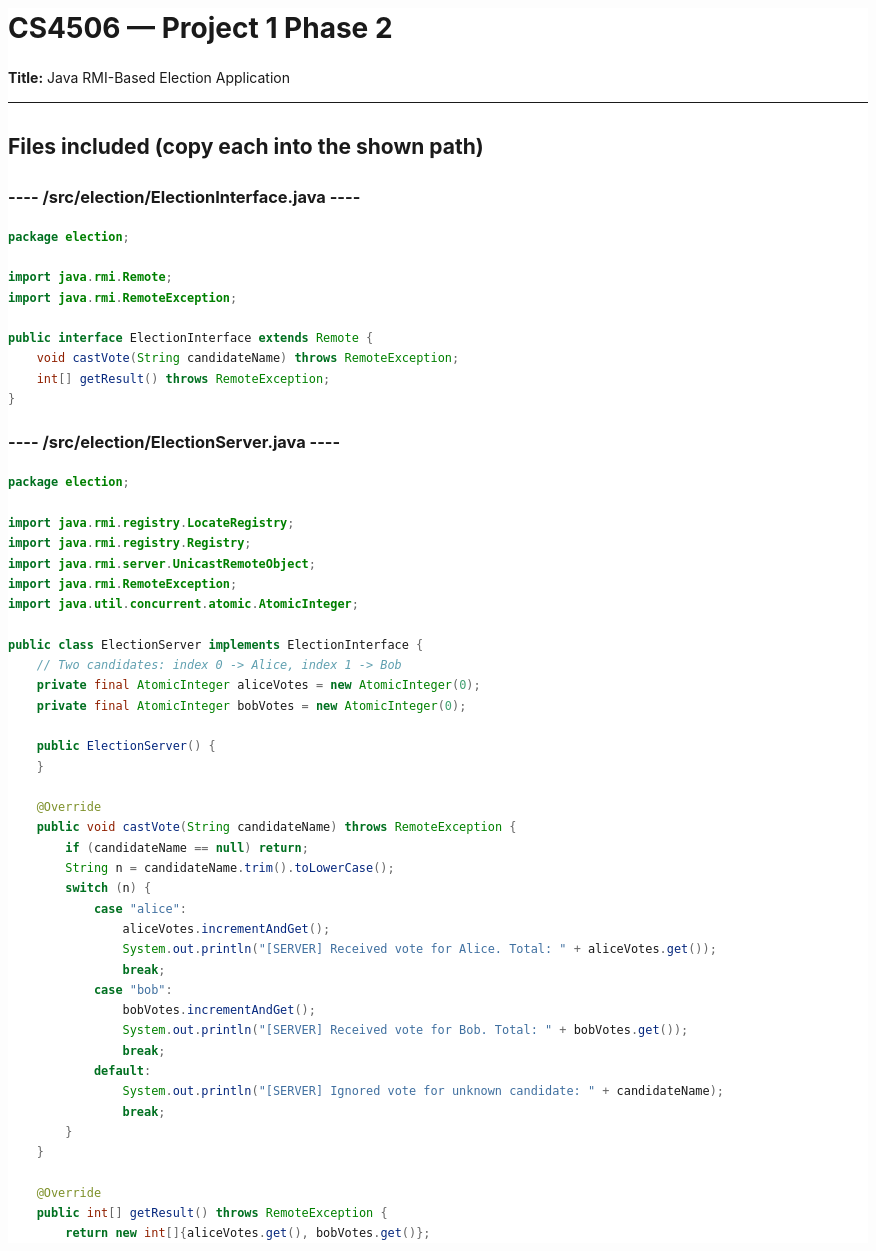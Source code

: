 # CS4506 — Project 1 Phase 2

**Title:** Java RMI-Based Election Application

---

## Files included (copy each into the shown path)

### ---- /src/election/ElectionInterface.java ----
```java
package election;

import java.rmi.Remote;
import java.rmi.RemoteException;

public interface ElectionInterface extends Remote {
    void castVote(String candidateName) throws RemoteException;
    int[] getResult() throws RemoteException;
}
```

### ---- /src/election/ElectionServer.java ----
```java
package election;

import java.rmi.registry.LocateRegistry;
import java.rmi.registry.Registry;
import java.rmi.server.UnicastRemoteObject;
import java.rmi.RemoteException;
import java.util.concurrent.atomic.AtomicInteger;

public class ElectionServer implements ElectionInterface {
    // Two candidates: index 0 -> Alice, index 1 -> Bob
    private final AtomicInteger aliceVotes = new AtomicInteger(0);
    private final AtomicInteger bobVotes = new AtomicInteger(0);

    public ElectionServer() {
    }

    @Override
    public void castVote(String candidateName) throws RemoteException {
        if (candidateName == null) return;
        String n = candidateName.trim().toLowerCase();
        switch (n) {
            case "alice":
                aliceVotes.incrementAndGet();
                System.out.println("[SERVER] Received vote for Alice. Total: " + aliceVotes.get());
                break;
            case "bob":
                bobVotes.incrementAndGet();
                System.out.println("[SERVER] Received vote for Bob. Total: " + bobVotes.get());
                break;
            default:
                System.out.println("[SERVER] Ignored vote for unknown candidate: " + candidateName);
                break;
        }
    }

    @Override
    public int[] getResult() throws RemoteException {
        return new int[]{aliceVotes.get(), bobVotes.get()};
```